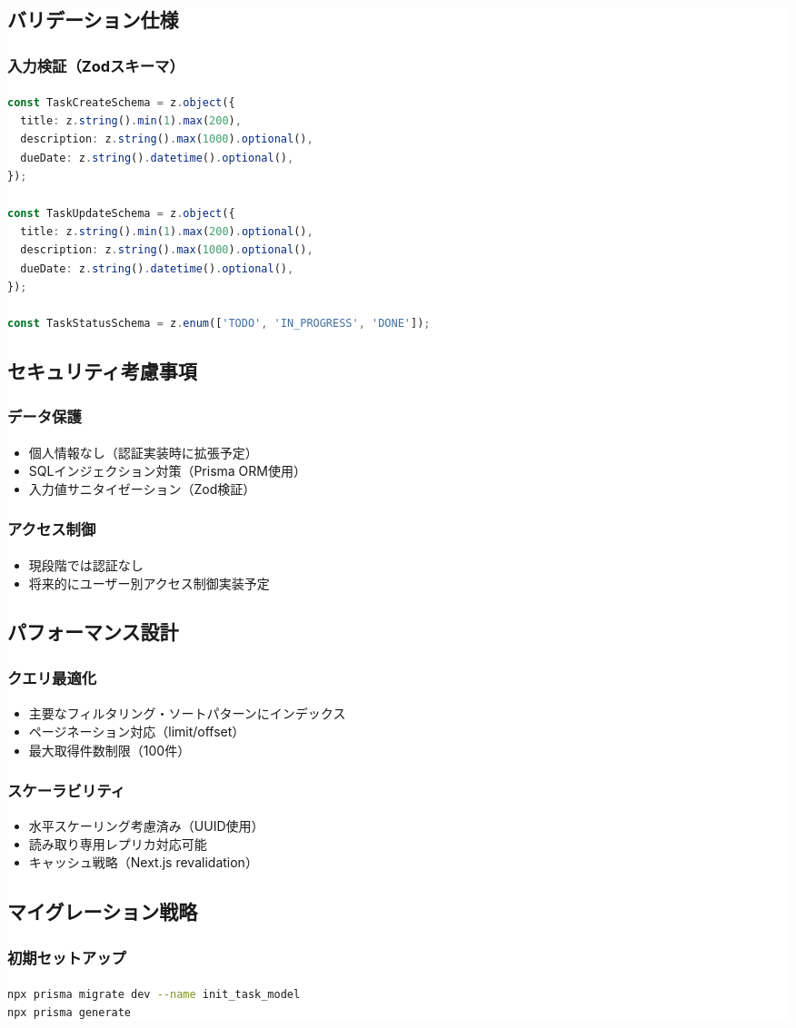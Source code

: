## バリデーション仕様

### 入力検証（Zodスキーマ）
```typescript
const TaskCreateSchema = z.object({
  title: z.string().min(1).max(200),
  description: z.string().max(1000).optional(),
  dueDate: z.string().datetime().optional(),
});

const TaskUpdateSchema = z.object({
  title: z.string().min(1).max(200).optional(),
  description: z.string().max(1000).optional(),
  dueDate: z.string().datetime().optional(),
});

const TaskStatusSchema = z.enum(['TODO', 'IN_PROGRESS', 'DONE']);
```

## セキュリティ考慮事項

### データ保護
- 個人情報なし（認証実装時に拡張予定）
- SQLインジェクション対策（Prisma ORM使用）
- 入力値サニタイゼーション（Zod検証）

### アクセス制御
- 現段階では認証なし
- 将来的にユーザー別アクセス制御実装予定

## パフォーマンス設計

### クエリ最適化
- 主要なフィルタリング・ソートパターンにインデックス
- ページネーション対応（limit/offset）
- 最大取得件数制限（100件）

### スケーラビリティ
- 水平スケーリング考慮済み（UUID使用）
- 読み取り専用レプリカ対応可能
- キャッシュ戦略（Next.js revalidation）

## マイグレーション戦略

### 初期セットアップ
```bash
npx prisma migrate dev --name init_task_model
npx prisma generate
```

